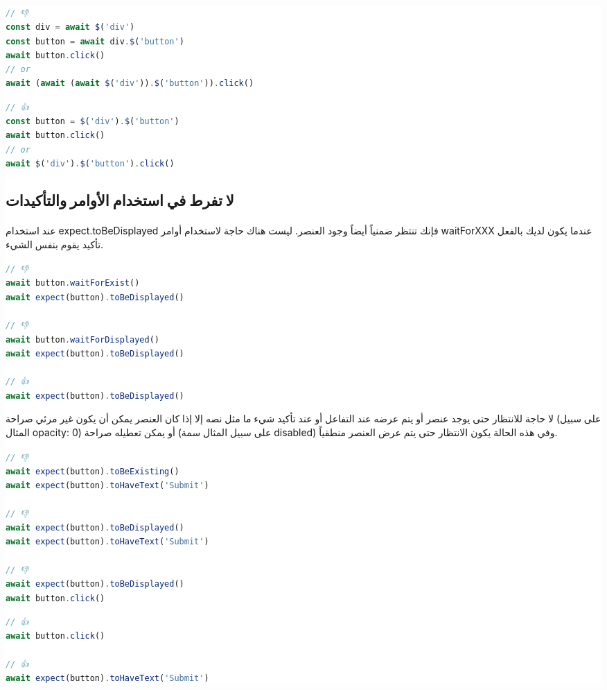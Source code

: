 ```js
// 👎
const div = await $('div')
const button = await div.$('button')
await button.click()
// or
await (await (await $('div')).$('button')).click()
```

```js
// 👍
const button = $('div').$('button')
await button.click()
// or
await $('div').$('button').click()
```

## لا تفرط في استخدام الأوامر والتأكيدات

عند استخدام expect.toBeDisplayed فإنك تنتظر ضمنياً أيضاً وجود العنصر. ليست هناك حاجة لاستخدام أوامر waitForXXX عندما يكون لديك بالفعل تأكيد يقوم بنفس الشيء.

```js
// 👎
await button.waitForExist()
await expect(button).toBeDisplayed()

// 👎
await button.waitForDisplayed()
await expect(button).toBeDisplayed()

// 👍
await expect(button).toBeDisplayed()
```

لا حاجة للانتظار حتى يوجد عنصر أو يتم عرضه عند التفاعل أو عند تأكيد شيء ما مثل نصه إلا إذا كان العنصر يمكن أن يكون غير مرئي صراحة (على سبيل المثال opacity: 0) أو يمكن تعطيله صراحة (على سبيل المثال سمة disabled) وفي هذه الحالة يكون الانتظار حتى يتم عرض العنصر منطقياً.

```js
// 👎
await expect(button).toBeExisting()
await expect(button).toHaveText('Submit')

// 👎
await expect(button).toBeDisplayed()
await expect(button).toHaveText('Submit')

// 👎
await expect(button).toBeDisplayed()
await button.click()
```

```js
// 👍
await button.click()

// 👍
await expect(button).toHaveText('Submit')
```
